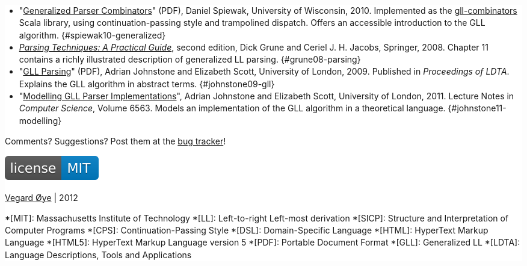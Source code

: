 -   "[Generalized Parser Combinators](http://www.cs.uwm.edu/~dspiewak/papers/generalized-parser-combinators.pdf)" (PDF), Daniel Spiewak, University of Wisconsin, 2010. Implemented as the [gll-combinators](https://github.com/djspiewak/gll-combinators) Scala library, using continuation-passing style and trampolined dispatch. Offers an accessible introduction to the GLL algorithm. {#spiewak10-generalized}
-   [*Parsing Techniques: A Practical Guide*](http://dickgrune.com/Books/PTAPG_2nd_Edition/), second edition, Dick Grune and Ceriel J. H. Jacobs, Springer, 2008. Chapter 11 contains a richly illustrated description of generalized LL parsing. {#grune08-parsing}
-   "[GLL Parsing](http://ldta.info/2009/ldta2009proceedings.pdf)" (PDF), Adrian Johnstone and Elizabeth Scott, University of London, 2009. Published in *Proceedings of LDTA*. Explains the GLL algorithm in abstract terms. {#johnstone09-gll}
-   "[Modelling GLL Parser Implementations](http://link.springer.com/chapter/10.1007%2F978-3-642-19440-5_4)", Adrian Johnstone and Elizabeth Scott, University of London, 2011. Lecture Notes in *Computer Science*, Volume 6563. Models an implementation of the GLL algorithm in a theoretical language. {#johnstone11-modelling}

Comments? Suggestions? Post them at the [bug tracker](https://github.com/epsil/gll/issues)!

[![](shield.svg)](LICENSE)

<i class="fa fa-github"></i> [Vegard Øye](https://github.com/epsil) | 2012



*[MIT]: Massachusetts Institute of Technology
*[LL]: Left-to-right Left-most derivation
*[SICP]: Structure and Interpretation of Computer Programs
*[CPS]: Continuation-Passing Style
*[DSL]: Domain-Specific Language
*[HTML]: HyperText Markup Language
*[HTML5]: HyperText Markup Language version 5
*[PDF]: Portable Document Format
*[GLL]: Generalized LL
*[LDTA]: Language Descriptions, Tools and Applications
